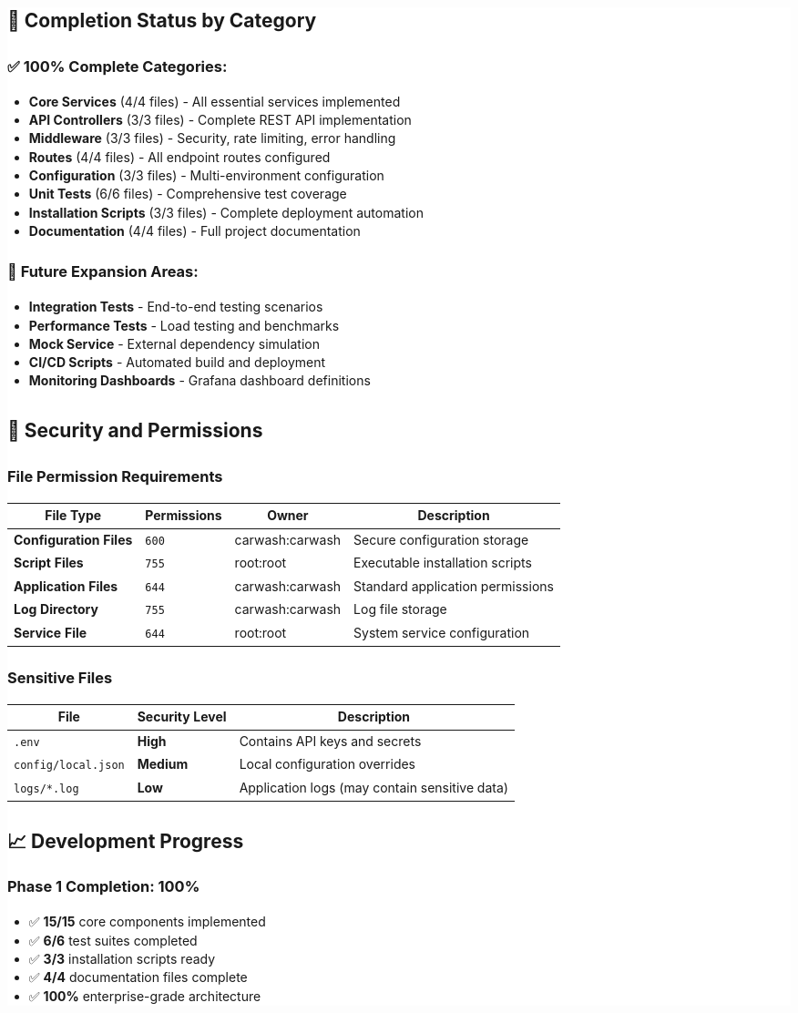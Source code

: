 ## 🎯 Completion Status by Category

### ✅ **100% Complete Categories:**
- **Core Services** (4/4 files) - All essential services implemented
- **API Controllers** (3/3 files) - Complete REST API implementation  
- **Middleware** (3/3 files) - Security, rate limiting, error handling
- **Routes** (4/4 files) - All endpoint routes configured
- **Configuration** (3/3 files) - Multi-environment configuration
- **Unit Tests** (6/6 files) - Comprehensive test coverage
- **Installation Scripts** (3/3 files) - Complete deployment automation
- **Documentation** (4/4 files) - Full project documentation

### 🔄 **Future Expansion Areas:**
- **Integration Tests** - End-to-end testing scenarios
- **Performance Tests** - Load testing and benchmarks  
- **Mock Service** - External dependency simulation
- **CI/CD Scripts** - Automated build and deployment
- **Monitoring Dashboards** - Grafana dashboard definitions

## 🔐 Security and Permissions

### File Permission Requirements
| File Type | Permissions | Owner | Description |
|-----------|-------------|-------|-------------|
| **Configuration Files** | `600` | carwash:carwash | Secure configuration storage |
| **Script Files** | `755` | root:root | Executable installation scripts |
| **Application Files** | `644` | carwash:carwash | Standard application permissions |
| **Log Directory** | `755` | carwash:carwash | Log file storage |
| **Service File** | `644` | root:root | System service configuration |

### Sensitive Files
| File | Security Level | Description |
|------|----------------|-------------|
| `.env` | **High** | Contains API keys and secrets |
| `config/local.json` | **Medium** | Local configuration overrides |
| `logs/*.log` | **Low** | Application logs (may contain sensitive data) |

## 📈 Development Progress

### Phase 1 Completion: **100%**
- ✅ **15/15** core components implemented
- ✅ **6/6** test suites completed  
- ✅ **3/3** installation scripts ready
- ✅ **4/4** documentation files complete
- ✅ **100%** enterprise-grade architecture
